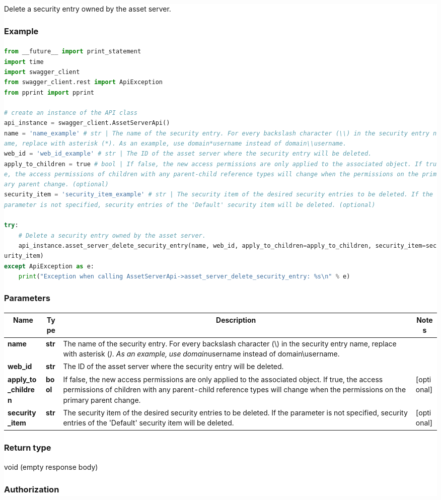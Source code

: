 Delete a security entry owned by the asset server.

### Example 
```python
from __future__ import print_statement
import time
import swagger_client
from swagger_client.rest import ApiException
from pprint import pprint

# create an instance of the API class
api_instance = swagger_client.AssetServerApi()
name = 'name_example' # str | The name of the security entry. For every backslash character (\\) in the security entry name, replace with asterisk (*). As an example, use domain*username instead of domain\\username.
web_id = 'web_id_example' # str | The ID of the asset server where the security entry will be deleted.
apply_to_children = true # bool | If false, the new access permissions are only applied to the associated object. If true, the access permissions of children with any parent-child reference types will change when the permissions on the primary parent change. (optional)
security_item = 'security_item_example' # str | The security item of the desired security entries to be deleted. If the parameter is not specified, security entries of the 'Default' security item will be deleted. (optional)

try: 
    # Delete a security entry owned by the asset server.
    api_instance.asset_server_delete_security_entry(name, web_id, apply_to_children=apply_to_children, security_item=security_item)
except ApiException as e:
    print("Exception when calling AssetServerApi->asset_server_delete_security_entry: %s\n" % e)
```

### Parameters

Name | Type | Description  | Notes
------------- | ------------- | ------------- | -------------
 **name** | **str**| The name of the security entry. For every backslash character (\\) in the security entry name, replace with asterisk (*). As an example, use domain*username instead of domain\\username. | 
 **web_id** | **str**| The ID of the asset server where the security entry will be deleted. | 
 **apply_to_children** | **bool**| If false, the new access permissions are only applied to the associated object. If true, the access permissions of children with any parent-child reference types will change when the permissions on the primary parent change. | [optional] 
 **security_item** | **str**| The security item of the desired security entries to be deleted. If the parameter is not specified, security entries of the &#39;Default&#39; security item will be deleted. | [optional] 

### Return type

void (empty response body)

### Authorization
